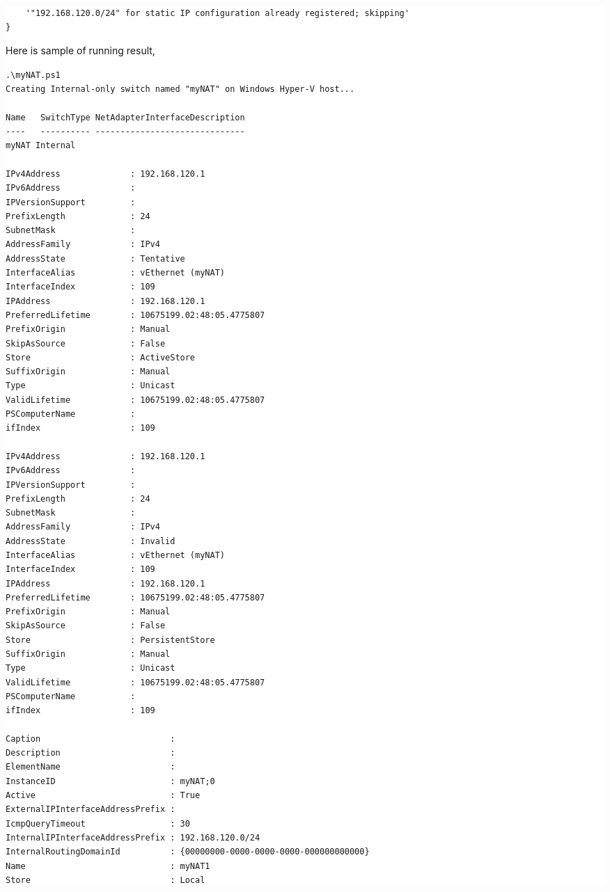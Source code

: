 ```
    '"192.168.120.0/24" for static IP configuration already registered; skipping'
}
```
Here is sample of running result, 
```
.\myNAT.ps1
Creating Internal-only switch named "myNAT" on Windows Hyper-V host...

Name   SwitchType NetAdapterInterfaceDescription
----   ---------- ------------------------------
myNAT Internal                                 

IPv4Address              : 192.168.120.1
IPv6Address              : 
IPVersionSupport         : 
PrefixLength             : 24
SubnetMask               : 
AddressFamily            : IPv4
AddressState             : Tentative
InterfaceAlias           : vEthernet (myNAT)
InterfaceIndex           : 109
IPAddress                : 192.168.120.1
PreferredLifetime        : 10675199.02:48:05.4775807
PrefixOrigin             : Manual
SkipAsSource             : False
Store                    : ActiveStore
SuffixOrigin             : Manual
Type                     : Unicast
ValidLifetime            : 10675199.02:48:05.4775807
PSComputerName           : 
ifIndex                  : 109

IPv4Address              : 192.168.120.1
IPv6Address              : 
IPVersionSupport         : 
PrefixLength             : 24
SubnetMask               : 
AddressFamily            : IPv4
AddressState             : Invalid
InterfaceAlias           : vEthernet (myNAT)
InterfaceIndex           : 109
IPAddress                : 192.168.120.1
PreferredLifetime        : 10675199.02:48:05.4775807
PrefixOrigin             : Manual
SkipAsSource             : False
Store                    : PersistentStore
SuffixOrigin             : Manual
Type                     : Unicast
ValidLifetime            : 10675199.02:48:05.4775807
PSComputerName           : 
ifIndex                  : 109

Caption                          : 
Description                      : 
ElementName                      : 
InstanceID                       : myNAT;0
Active                           : True
ExternalIPInterfaceAddressPrefix : 
IcmpQueryTimeout                 : 30
InternalIPInterfaceAddressPrefix : 192.168.120.0/24
InternalRoutingDomainId          : {00000000-0000-0000-0000-000000000000}
Name                             : myNAT1
Store                            : Local
```